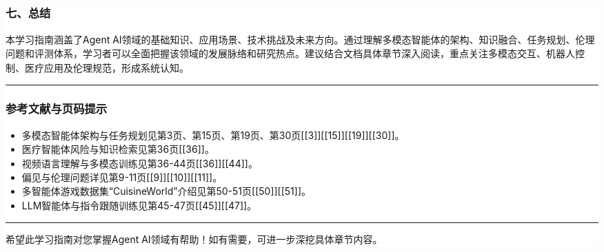 
### 七、总结

本学习指南涵盖了Agent AI领域的基础知识、应用场景、技术挑战及未来方向。通过理解多模态智能体的架构、知识融合、任务规划、伦理问题和评测体系，学习者可以全面把握该领域的发展脉络和研究热点。建议结合文档具体章节深入阅读，重点关注多模态交互、机器人控制、医疗应用及伦理规范，形成系统认知。

---

### 参考文献与页码提示

- 多模态智能体架构与任务规划见第3页、第15页、第19页、第30页[[3]][[15]][[19]][[30]]。  
- 医疗智能体风险与知识检索见第36页[[36]]。  
- 视频语言理解与多模态训练见第36-44页[[36]][[44]]。  
- 偏见与伦理问题详见第9-11页[[9]][[10]][[11]]。  
- 多智能体游戏数据集“CuisineWorld”介绍见第50-51页[[50]][[51]]。  
- LLM智能体与指令跟随训练见第45-47页[[45]][[47]]。  

---

希望此学习指南对您掌握Agent AI领域有帮助！如有需要，可进一步深挖具体章节内容。


